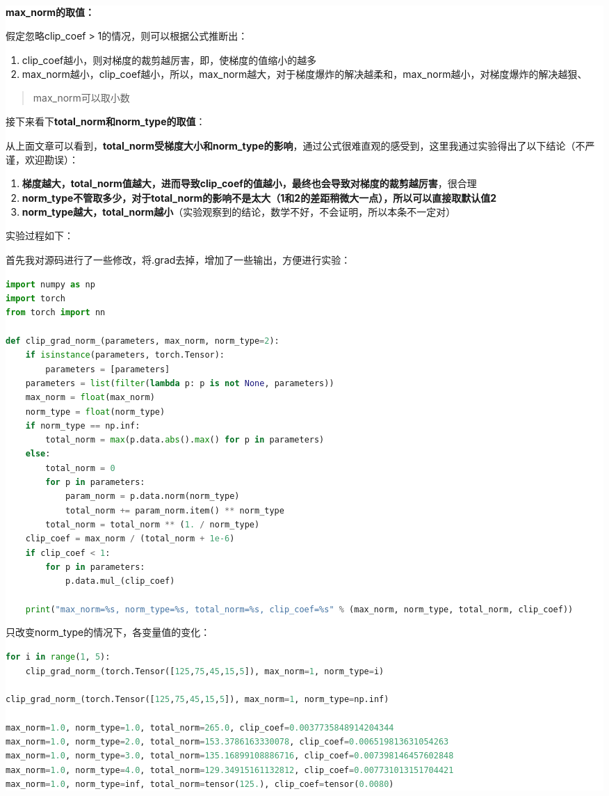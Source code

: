**max_norm的取值：**

假定忽略clip_coef > 1的情况，则可以根据公式推断出：

1. clip_coef越小，则对梯度的裁剪越厉害，即，使梯度的值缩小的越多
2. max_norm越小，clip_coef越小，所以，max_norm越大，对于梯度爆炸的解决越柔和，max_norm越小，对梯度爆炸的解决越狠、

> max_norm可以取小数
> 

接下来看下**total_norm和norm_type的取值**：

从上面文章可以看到，**total_norm受梯度大小和norm_type的影响**，通过公式很难直观的感受到，这里我通过实验得出了以下结论（不严谨，欢迎勘误）：

1. **梯度越大，total_norm值越大，进而导致clip_coef的值越小，最终也会导致对梯度的裁剪越厉害**，很合理
2. **norm_type不管取多少，对于total_norm的影响不是太大（1和2的差距稍微大一点），所以可以直接取默认值2**
3. **norm_type越大，total_norm越小**（实验观察到的结论，数学不好，不会证明，所以本条不一定对）

实验过程如下：

首先我对源码进行了一些修改，将.grad去掉，增加了一些输出，方便进行实验：

```python
import numpy as np
import torch
from torch import nn

def clip_grad_norm_(parameters, max_norm, norm_type=2):
    if isinstance(parameters, torch.Tensor):
        parameters = [parameters]
    parameters = list(filter(lambda p: p is not None, parameters))
    max_norm = float(max_norm)
    norm_type = float(norm_type)
    if norm_type == np.inf:
        total_norm = max(p.data.abs().max() for p in parameters)
    else:
        total_norm = 0
        for p in parameters:
            param_norm = p.data.norm(norm_type)
            total_norm += param_norm.item() ** norm_type
        total_norm = total_norm ** (1. / norm_type)
    clip_coef = max_norm / (total_norm + 1e-6)
    if clip_coef < 1:
        for p in parameters:
            p.data.mul_(clip_coef)
            
    print("max_norm=%s, norm_type=%s, total_norm=%s, clip_coef=%s" % (max_norm, norm_type, total_norm, clip_coef))
```

只改变norm_type的情况下，各变量值的变化：

```python
for i in range(1, 5):
    clip_grad_norm_(torch.Tensor([125,75,45,15,5]), max_norm=1, norm_type=i)
    
clip_grad_norm_(torch.Tensor([125,75,45,15,5]), max_norm=1, norm_type=np.inf)

max_norm=1.0, norm_type=1.0, total_norm=265.0, clip_coef=0.0037735848914204344
max_norm=1.0, norm_type=2.0, total_norm=153.3786163330078, clip_coef=0.006519813631054263
max_norm=1.0, norm_type=3.0, total_norm=135.16899108886716, clip_coef=0.007398146457602848
max_norm=1.0, norm_type=4.0, total_norm=129.34915161132812, clip_coef=0.007731013151704421
max_norm=1.0, norm_type=inf, total_norm=tensor(125.), clip_coef=tensor(0.0080)

```

